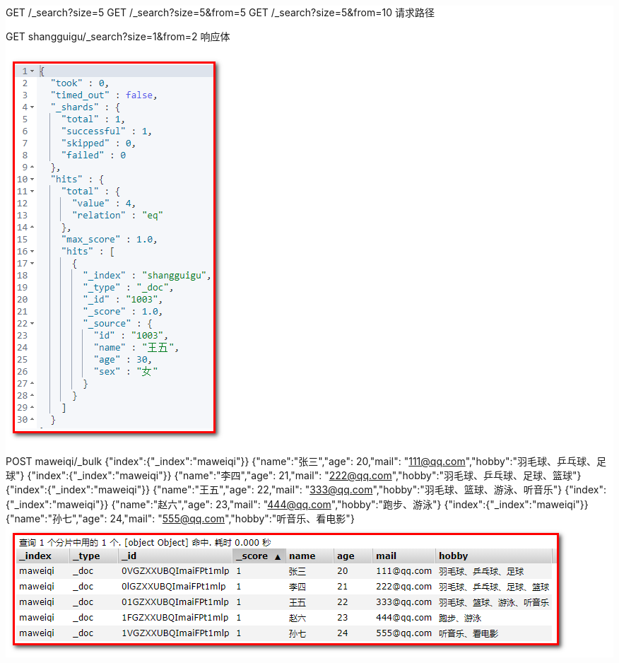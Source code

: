 GET /_search?size=5
GET /_search?size=5&from=5
GET /_search?size=5&from=10
请求路径

GET shangguigu/_search?size=1&from=2
响应体

![images](./images/78.png)

POST maweiqi/_bulk
{"index":{"_index":"maweiqi"}}
{"name":"张三","age": 20,"mail": "111@qq.com","hobby":"羽毛球、乒乓球、足球"}
{"index":{"_index":"maweiqi"}}
{"name":"李四","age": 21,"mail": "222@qq.com","hobby":"羽毛球、乒乓球、足球、篮球"}
{"index":{"_index":"maweiqi"}}
{"name":"王五","age": 22,"mail": "333@qq.com","hobby":"羽毛球、篮球、游泳、听音乐"}
{"index":{"_index":"maweiqi"}}
{"name":"赵六","age": 23,"mail": "444@qq.com","hobby":"跑步、游泳"}
{"index":{"_index":"maweiqi"}}
{"name":"孙七","age": 24,"mail": "555@qq.com","hobby":"听音乐、看电影"}
![images](./images/79.png)
